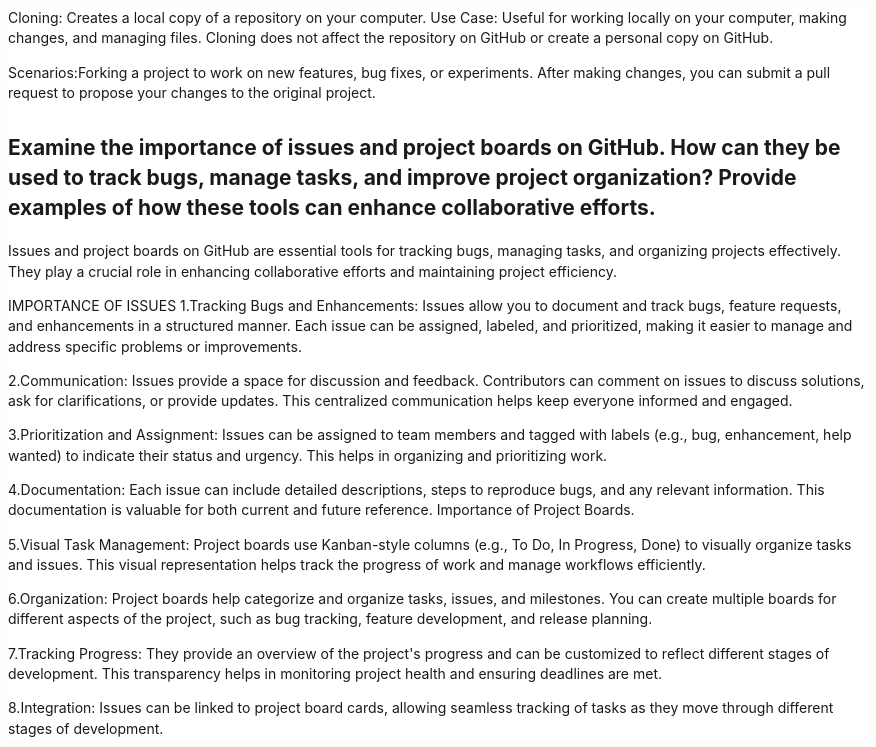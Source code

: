 Cloning: Creates a local copy of a repository on your computer.
Use Case: Useful for working locally on your computer, making changes, and managing files. Cloning does not affect the repository on GitHub or create a personal copy on GitHub.

Scenarios:Forking a project to work on new features, bug fixes, or experiments. After making changes, you can submit a pull request to propose your changes to the original project.

## Examine the importance of issues and project boards on GitHub. How can they be used to track bugs, manage tasks, and improve project organization? Provide examples of how these tools can enhance collaborative efforts.
Issues and project boards on GitHub are essential tools for tracking bugs, managing tasks, and organizing projects effectively. They play a crucial role in enhancing collaborative efforts and maintaining project efficiency.

IMPORTANCE OF ISSUES
1.Tracking Bugs and Enhancements:
Issues allow you to document and track bugs, feature requests, and enhancements in a structured manner. Each issue can be assigned, labeled, and prioritized, making it easier to manage and address specific problems or improvements.

2.Communication:
Issues provide a space for discussion and feedback. Contributors can comment on issues to discuss solutions, ask for clarifications, or provide updates. This centralized communication helps keep everyone informed and engaged.

3.Prioritization and Assignment:
Issues can be assigned to team members and tagged with labels (e.g., bug, enhancement, help wanted) to indicate their status and urgency. This helps in organizing and prioritizing work.

4.Documentation:
Each issue can include detailed descriptions, steps to reproduce bugs, and any relevant information. This documentation is valuable for both current and future reference.
Importance of Project Boards.

5.Visual Task Management:
Project boards use Kanban-style columns (e.g., To Do, In Progress, Done) to visually organize tasks and issues. This visual representation helps track the progress of work and manage workflows efficiently.

6.Organization:
Project boards help categorize and organize tasks, issues, and milestones. You can create multiple boards for different aspects of the project, such as bug tracking, feature development, and release planning.

7.Tracking Progress:
They provide an overview of the project's progress and can be customized to reflect different stages of development. This transparency helps in monitoring project health and ensuring deadlines are met.

8.Integration:
Issues can be linked to project board cards, allowing seamless tracking of tasks as they move through different stages of development.

